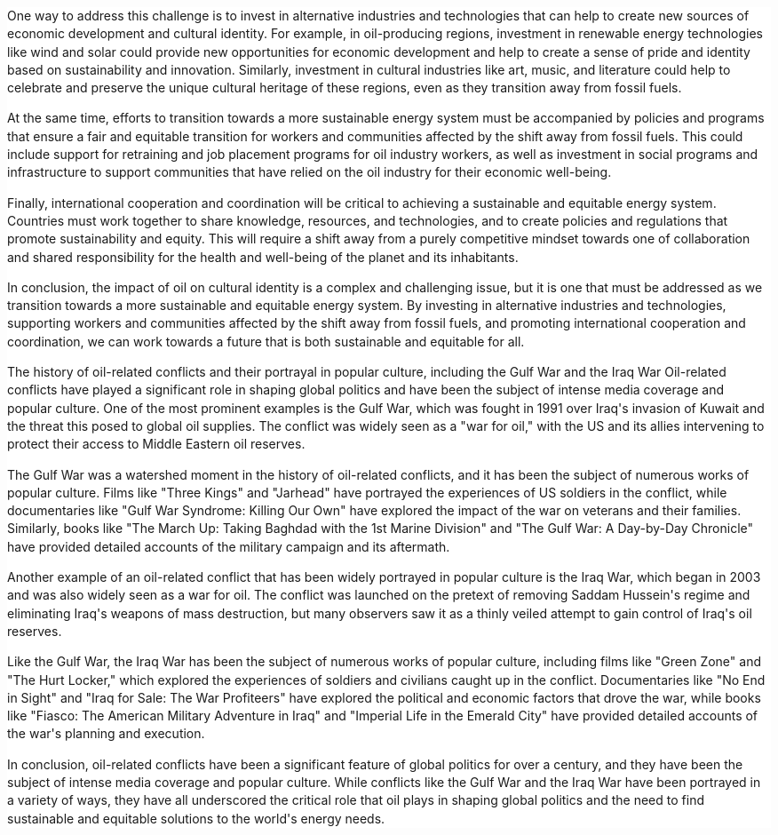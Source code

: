 One way to address this challenge is to invest in alternative industries and technologies that can help to create new sources of economic development and cultural identity. For example, in oil-producing regions, investment in renewable energy technologies like wind and solar could provide new opportunities for economic development and help to create a sense of pride and identity based on sustainability and innovation. Similarly, investment in cultural industries like art, music, and literature could help to celebrate and preserve the unique cultural heritage of these regions, even as they transition away from fossil fuels.

At the same time, efforts to transition towards a more sustainable energy system must be accompanied by policies and programs that ensure a fair and equitable transition for workers and communities affected by the shift away from fossil fuels. This could include support for retraining and job placement programs for oil industry workers, as well as investment in social programs and infrastructure to support communities that have relied on the oil industry for their economic well-being.

Finally, international cooperation and coordination will be critical to achieving a sustainable and equitable energy system. Countries must work together to share knowledge, resources, and technologies, and to create policies and regulations that promote sustainability and equity. This will require a shift away from a purely competitive mindset towards one of collaboration and shared responsibility for the health and well-being of the planet and its inhabitants.

In conclusion, the impact of oil on cultural identity is a complex and challenging issue, but it is one that must be addressed as we transition towards a more sustainable and equitable energy system. By investing in alternative industries and technologies, supporting workers and communities affected by the shift away from fossil fuels, and promoting international cooperation and coordination, we can work towards a future that is both sustainable and equitable for all.


The history of oil-related conflicts and their portrayal in popular culture, including the Gulf War and the Iraq War
Oil-related conflicts have played a significant role in shaping global politics and have been the subject of intense media coverage and popular culture. One of the most prominent examples is the Gulf War, which was fought in 1991 over Iraq's invasion of Kuwait and the threat this posed to global oil supplies. The conflict was widely seen as a "war for oil," with the US and its allies intervening to protect their access to Middle Eastern oil reserves.

The Gulf War was a watershed moment in the history of oil-related conflicts, and it has been the subject of numerous works of popular culture. Films like "Three Kings" and "Jarhead" have portrayed the experiences of US soldiers in the conflict, while documentaries like "Gulf War Syndrome: Killing Our Own" have explored the impact of the war on veterans and their families. Similarly, books like "The March Up: Taking Baghdad with the 1st Marine Division" and "The Gulf War: A Day-by-Day Chronicle" have provided detailed accounts of the military campaign and its aftermath.

Another example of an oil-related conflict that has been widely portrayed in popular culture is the Iraq War, which began in 2003 and was also widely seen as a war for oil. The conflict was launched on the pretext of removing Saddam Hussein's regime and eliminating Iraq's weapons of mass destruction, but many observers saw it as a thinly veiled attempt to gain control of Iraq's oil reserves.

Like the Gulf War, the Iraq War has been the subject of numerous works of popular culture, including films like "Green Zone" and "The Hurt Locker," which explored the experiences of soldiers and civilians caught up in the conflict. Documentaries like "No End in Sight" and "Iraq for Sale: The War Profiteers" have explored the political and economic factors that drove the war, while books like "Fiasco: The American Military Adventure in Iraq" and "Imperial Life in the Emerald City" have provided detailed accounts of the war's planning and execution.

In conclusion, oil-related conflicts have been a significant feature of global politics for over a century, and they have been the subject of intense media coverage and popular culture. While conflicts like the Gulf War and the Iraq War have been portrayed in a variety of ways, they have all underscored the critical role that oil plays in shaping global politics and the need to find sustainable and equitable solutions to the world's energy needs.
